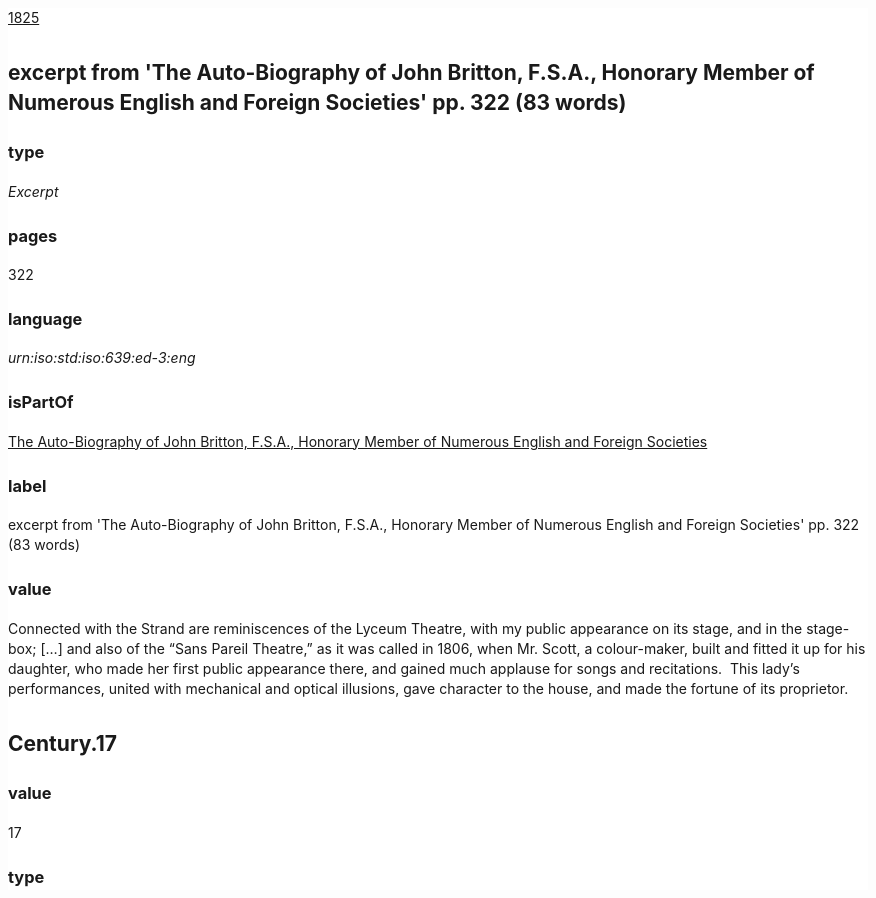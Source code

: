 
[1825](#1825)

## excerpt from 'The Auto-Biography of John Britton, F.S.A., Honorary Member of Numerous English and Foreign Societies' pp. 322 (83 words)

### type


*Excerpt*

### pages


322

### language


*urn:iso:std:iso:639:ed-3:eng*

### isPartOf


[The Auto-Biography of John Britton, F.S.A., Honorary Member of Numerous English and Foreign Societies](#The-Auto-Biography-of-John-Britton-F.S.A.-Honorary-Member-of-Numerous-English-and-Foreign-Societies)

### label


excerpt from 'The Auto-Biography of John Britton, F.S.A., Honorary Member of Numerous English and Foreign Societies' pp. 322 (83 words)

### value


<p class="MsoNormal"><span style="mso-ascii-font-family: Calibri; mso-fareast-font-family: Calibri; mso-hansi-font-family: Calibri; mso-bidi-font-family: 'Times New Roman';">Connected with the Strand are reminiscences of the Lyceum Theatre, with my public appearance on its stage, and in the stage-box; [&hellip;] and also of the &ldquo;Sans Pareil Theatre,&rdquo; as it was called in 1806, when Mr. Scott, a colour-maker, built and fitted it up for his daughter, who made her first public appearance there, and gained much applause for songs and recitations.<span style="mso-spacerun: yes;">&nbsp; </span>This lady&rsquo;s performances, united with mechanical and optical illusions, gave character to the house, and made the fortune of its proprietor.</span></p>

## Century.17

### value


17

### type
